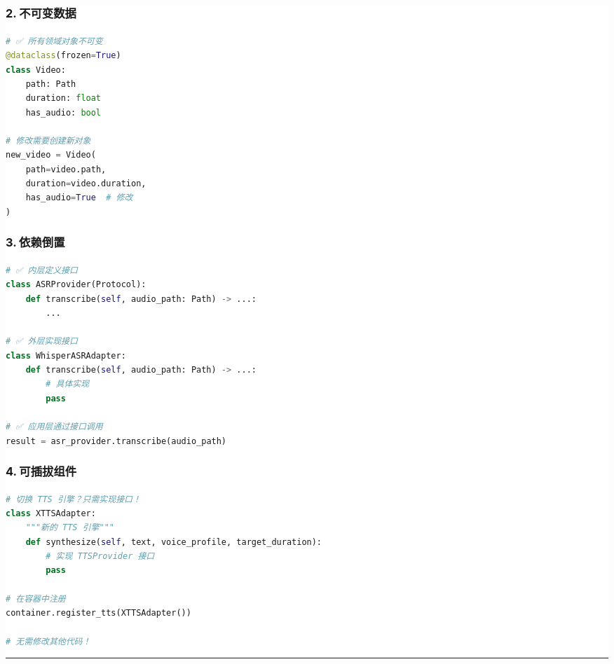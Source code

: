 ### 2. 不可变数据

```python
# ✅ 所有领域对象不可变
@dataclass(frozen=True)
class Video:
    path: Path
    duration: float
    has_audio: bool

# 修改需要创建新对象
new_video = Video(
    path=video.path,
    duration=video.duration,
    has_audio=True  # 修改
)
```

### 3. 依赖倒置

```python
# ✅ 内层定义接口
class ASRProvider(Protocol):
    def transcribe(self, audio_path: Path) -> ...:
        ...

# ✅ 外层实现接口
class WhisperASRAdapter:
    def transcribe(self, audio_path: Path) -> ...:
        # 具体实现
        pass

# ✅ 应用层通过接口调用
result = asr_provider.transcribe(audio_path)
```

### 4. 可插拔组件

```python
# 切换 TTS 引擎？只需实现接口！
class XTTSAdapter:
    """新的 TTS 引擎"""
    def synthesize(self, text, voice_profile, target_duration):
        # 实现 TTSProvider 接口
        pass

# 在容器中注册
container.register_tts(XTTSAdapter())

# 无需修改其他代码！
```

---
